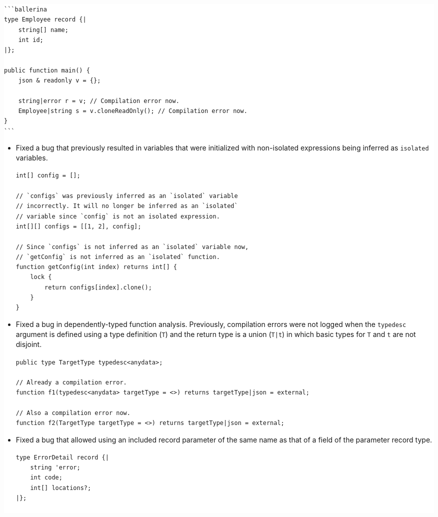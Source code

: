     ```ballerina
    type Employee record {|
        string[] name;
        int id;
    |};

    public function main() {
        json & readonly v = {};

        string|error r = v; // Compilation error now.
        Employee|string s = v.cloneReadOnly(); // Compilation error now.
    }
    ```

- Fixed a bug that previously resulted in variables that were initialized with non-isolated expressions being inferred as `isolated` variables.

    ```ballerina
    int[] config = [];

    // `configs` was previously inferred as an `isolated` variable
    // incorrectly. It will no longer be inferred as an `isolated` 
    // variable since `config` is not an isolated expression.
    int[][] configs = [[1, 2], config];

    // Since `configs` is not inferred as an `isolated` variable now,
    // `getConfig` is not inferred as an `isolated` function.
    function getConfig(int index) returns int[] {
        lock {
            return configs[index].clone();
        }
    }
    ```

- Fixed a bug in dependently-typed function analysis. Previously, compilation errors were not logged when the `typedesc` argument is defined using a type definition (`T`) and the return type is a union (`T|t`) in which basic types for `T` and `t` are not disjoint.

    ```ballerina
    public type TargetType typedesc<anydata>;

    // Already a compilation error.
    function f1(typedesc<anydata> targetType = <>) returns targetType|json = external;

    // Also a compilation error now.
    function f2(TargetType targetType = <>) returns targetType|json = external;
    ```

- Fixed a bug that allowed using an included record parameter of the same name as that of a field of the parameter record type.
    
    ```ballerina
    type ErrorDetail record {|
        string 'error;
        int code;
        int[] locations?;
    |};
    